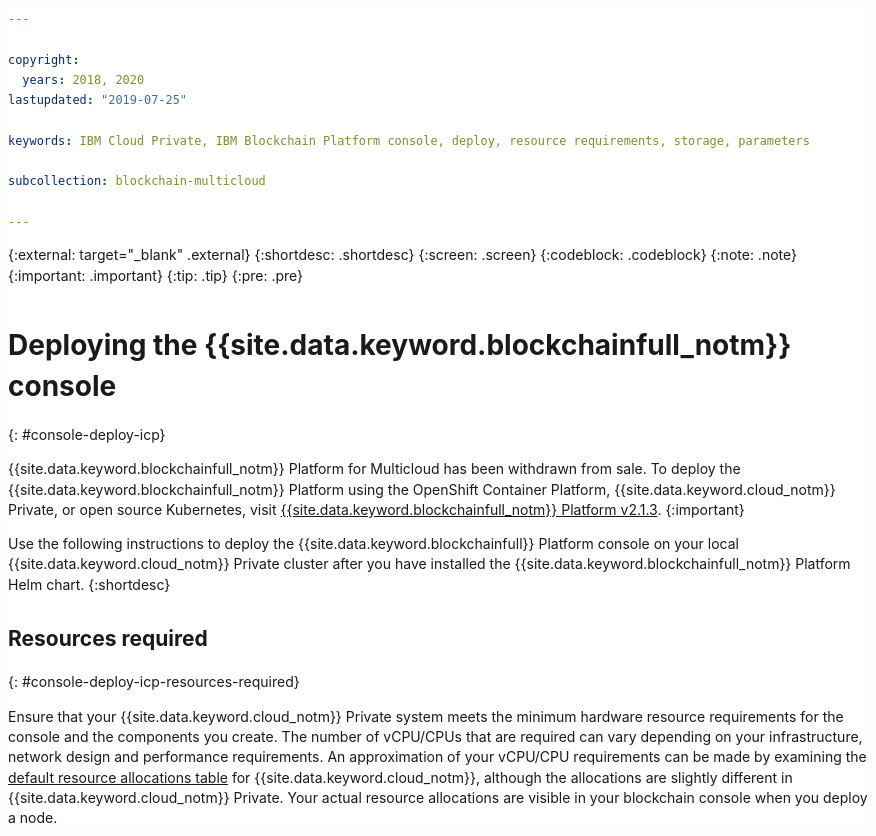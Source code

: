 ```yaml
---

copyright:
  years: 2018, 2020
lastupdated: "2019-07-25"

keywords: IBM Cloud Private, IBM Blockchain Platform console, deploy, resource requirements, storage, parameters

subcollection: blockchain-multicloud

---
```


{:external: target="_blank" .external}
{:shortdesc: .shortdesc}
{:screen: .screen}
{:codeblock: .codeblock}
{:note: .note}
{:important: .important}
{:tip: .tip}
{:pre: .pre}

# Deploying the {{site.data.keyword.blockchainfull_notm}} console
{: #console-deploy-icp}

{{site.data.keyword.blockchainfull_notm}} Platform for Multicloud has been withdrawn from sale. To deploy the {{site.data.keyword.blockchainfull_notm}} Platform using the OpenShift Container Platform, {{site.data.keyword.cloud_notm}} Private, or open source Kubernetes, visit [{{site.data.keyword.blockchainfull_notm}} Platform v2.1.3](/docs/blockchain-sw-213?topic=blockchain-sw-213-get-started-console-ocp).
{:important}

Use the following instructions to deploy the {{site.data.keyword.blockchainfull}} Platform console on your local {{site.data.keyword.cloud_notm}} Private cluster after you have installed the {{site.data.keyword.blockchainfull_notm}} Platform Helm chart.
{:shortdesc}

## Resources required
{: #console-deploy-icp-resources-required}

Ensure that your {{site.data.keyword.cloud_notm}} Private system meets the minimum hardware resource requirements for the console and the components you create. The number of vCPU/CPUs that are required can vary depending on your infrastructure, network design and performance requirements. An approximation of your vCPU/CPU requirements can be made by examining the [default resource allocations table](/docs/blockchain-multicloud?topic=blockchain-multicloud-ibp-console-govern-components#ibp-console-govern-components-allocate-resources) for {{site.data.keyword.cloud_notm}}, although the allocations are slightly different in {{site.data.keyword.cloud_notm}} Private. Your actual resource allocations are visible in your blockchain console when you deploy a node.
